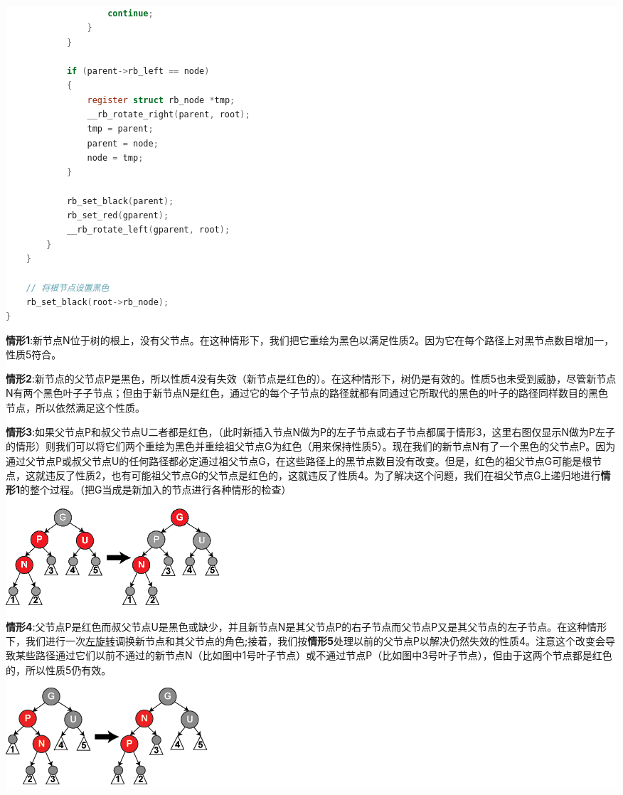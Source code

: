 ```c
					continue;
				}
			}

			if (parent->rb_left == node)
			{
				register struct rb_node *tmp;
				__rb_rotate_right(parent, root);
				tmp = parent;
				parent = node;
				node = tmp;
			}

			rb_set_black(parent);
			rb_set_red(gparent);
			__rb_rotate_left(gparent, root);
		}
	}

	// 将根节点设置黑色
	rb_set_black(root->rb_node);
}
```

**情形1**:新节点N位于树的根上，没有父节点。在这种情形下，我们把它重绘为黑色以满足性质2。因为它在每个路径上对黑节点数目增加一，性质5符合。

**情形2**:新节点的父节点P是黑色，所以性质4没有失效（新节点是红色的）。在这种情形下，树仍是有效的。性质5也未受到威胁，尽管新节点N有两个黑色叶子子节点；但由于新节点N是红色，通过它的每个子节点的路径就都有同通过它所取代的黑色的叶子的路径同样数目的黑色节点，所以依然满足这个性质。

**情形3**:如果父节点P和叔父节点U二者都是红色，（此时新插入节点N做为P的左子节点或右子节点都属于情形3，这里右图仅显示N做为P左子的情形）则我们可以将它们两个重绘为黑色并重绘祖父节点G为红色（用来保持性质5）。现在我们的新节点N有了一个黑色的父节点P。因为通过父节点P或叔父节点U的任何路径都必定通过祖父节点G，在这些路径上的黑节点数目没有改变。但是，红色的祖父节点G可能是根节点，这就违反了性质2，也有可能祖父节点G的父节点是红色的，这就违反了性质4。为了解决这个问题，我们在祖父节点G上递归地进行**情形1**的整个过程。（把G当成是新加入的节点进行各种情形的检查）

![情形3示意图](img/Red-black_tree_insert_case_3.png)

**情形4**:父节点P是红色而叔父节点U是黑色或缺少，并且新节点N是其父节点P的右子节点而父节点P又是其父节点的左子节点。在这种情形下，我们进行一次[左旋转](https://zh.m.wikipedia.org/wiki/树旋转)调换新节点和其父节点的角色;接着，我们按**情形5**处理以前的父节点P以解决仍然失效的性质4。注意这个改变会导致某些路径通过它们以前不通过的新节点N（比如图中1号叶子节点）或不通过节点P（比如图中3号叶子节点），但由于这两个节点都是红色的，所以性质5仍有效。

![情形4示意图](img/Red-black_tree_insert_case_4.png)
